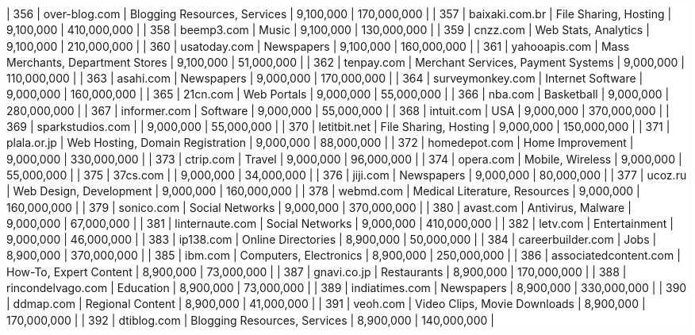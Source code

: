 | 356 | over-blog.com | Blogging Resources, Services | 9,100,000 | 170,000,000 |
| 357 | baixaki.com.br | File Sharing, Hosting | 9,100,000 | 410,000,000 |
| 358 | beemp3.com | Music | 9,100,000 | 130,000,000 |
| 359 | cnzz.com | Web Stats, Analytics | 9,100,000 | 210,000,000 |
| 360 | usatoday.com | Newspapers | 9,100,000 | 160,000,000 |
| 361 | yahooapis.com | Mass Merchants, Department Stores | 9,100,000 | 51,000,000 |
| 362 | tenpay.com | Merchant Services, Payment Systems | 9,000,000 | 110,000,000 |
| 363 | asahi.com | Newspapers | 9,000,000 | 170,000,000 |
| 364 | surveymonkey.com | Internet Software | 9,000,000 | 160,000,000 |
| 365 | 21cn.com | Web Portals | 9,000,000 | 55,000,000 |
| 366 | nba.com | Basketball | 9,000,000 | 280,000,000 |
| 367 | informer.com | Software | 9,000,000 | 55,000,000 |
| 368 | intuit.com | USA | 9,000,000 | 370,000,000 |
| 369 | sparkstudios.com |  | 9,000,000 | 55,000,000 |
| 370 | letitbit.net | File Sharing, Hosting | 9,000,000 | 150,000,000 |
| 371 | plala.or.jp | Web Hosting, Domain Registration | 9,000,000 | 88,000,000 |
| 372 | homedepot.com | Home Improvement | 9,000,000 | 330,000,000 |
| 373 | ctrip.com | Travel | 9,000,000 | 96,000,000 |
| 374 | opera.com | Mobile, Wireless | 9,000,000 | 55,000,000 |
| 375 | 37cs.com |  | 9,000,000 | 34,000,000 |
| 376 | jiji.com | Newspapers | 9,000,000 | 80,000,000 |
| 377 | ucoz.ru | Web Design, Development | 9,000,000 | 160,000,000 |
| 378 | webmd.com | Medical Literature, Resources | 9,000,000 | 160,000,000 |
| 379 | sonico.com | Social Networks | 9,000,000 | 370,000,000 |
| 380 | avast.com | Antivirus, Malware | 9,000,000 | 67,000,000 |
| 381 | linternaute.com | Social Networks | 9,000,000 | 410,000,000 |
| 382 | letv.com | Entertainment | 9,000,000 | 46,000,000 |
| 383 | ip138.com | Online Directories | 8,900,000 | 50,000,000 |
| 384 | careerbuilder.com | Jobs | 8,900,000 | 370,000,000 |
| 385 | ibm.com | Computers, Electronics | 8,900,000 | 250,000,000 |
| 386 | associatedcontent.com | How-To, Expert Content | 8,900,000 | 73,000,000 |
| 387 | gnavi.co.jp | Restaurants | 8,900,000 | 170,000,000 |
| 388 | rincondelvago.com | Education | 8,900,000 | 73,000,000 |
| 389 | indiatimes.com | Newspapers | 8,900,000 | 330,000,000 |
| 390 | ddmap.com | Regional Content | 8,900,000 | 41,000,000 |
| 391 | veoh.com | Video Clips, Movie Downloads | 8,900,000 | 170,000,000 |
| 392 | dtiblog.com | Blogging Resources, Services | 8,900,000 | 140,000,000 |